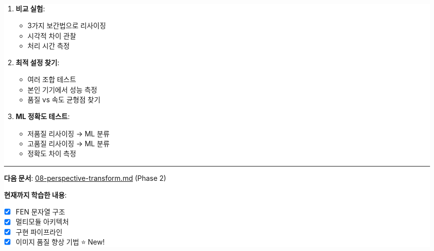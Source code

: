 1. **비교 실험**:
   - 3가지 보간법으로 리사이징
   - 시각적 차이 관찰
   - 처리 시간 측정

2. **최적 설정 찾기**:
   - 여러 조합 테스트
   - 본인 기기에서 성능 측정
   - 품질 vs 속도 균형점 찾기

3. **ML 정확도 테스트**:
   - 저품질 리사이징 → ML 분류
   - 고품질 리사이징 → ML 분류
   - 정확도 차이 측정

---

**다음 문서**: [08-perspective-transform.md](08-perspective-transform.md) (Phase 2)

**현재까지 학습한 내용**:
- [x] FEN 문자열 구조
- [x] 멀티모듈 아키텍처
- [x] 구현 파이프라인
- [x] 이미지 품질 향상 기법 ⭐ New!
